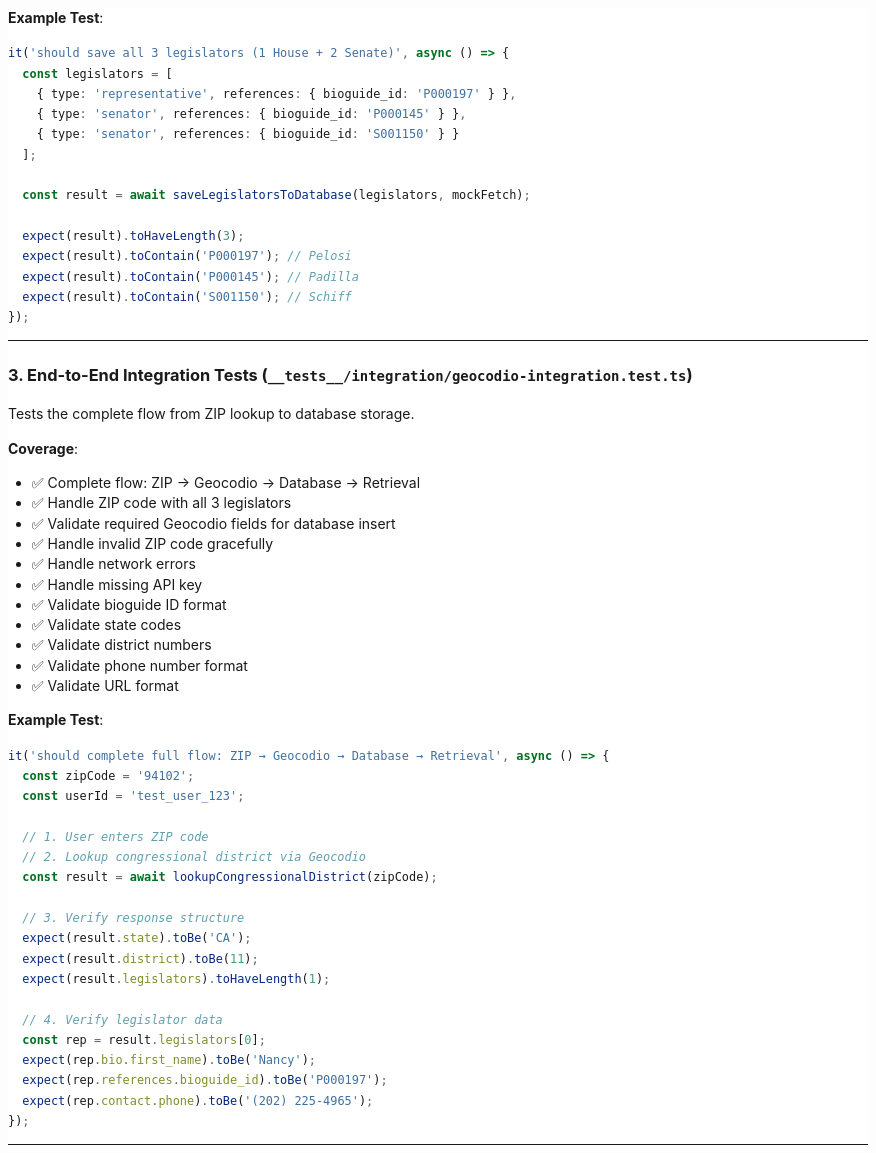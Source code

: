 **Example Test**:
```typescript
it('should save all 3 legislators (1 House + 2 Senate)', async () => {
  const legislators = [
    { type: 'representative', references: { bioguide_id: 'P000197' } },
    { type: 'senator', references: { bioguide_id: 'P000145' } },
    { type: 'senator', references: { bioguide_id: 'S001150' } }
  ];

  const result = await saveLegislatorsToDatabase(legislators, mockFetch);

  expect(result).toHaveLength(3);
  expect(result).toContain('P000197'); // Pelosi
  expect(result).toContain('P000145'); // Padilla
  expect(result).toContain('S001150'); // Schiff
});
```

---

### 3. **End-to-End Integration Tests** (`__tests__/integration/geocodio-integration.test.ts`)

Tests the complete flow from ZIP lookup to database storage.

**Coverage**:
- ✅ Complete flow: ZIP → Geocodio → Database → Retrieval
- ✅ Handle ZIP code with all 3 legislators
- ✅ Validate required Geocodio fields for database insert
- ✅ Handle invalid ZIP code gracefully
- ✅ Handle network errors
- ✅ Handle missing API key
- ✅ Validate bioguide ID format
- ✅ Validate state codes
- ✅ Validate district numbers
- ✅ Validate phone number format
- ✅ Validate URL format

**Example Test**:
```typescript
it('should complete full flow: ZIP → Geocodio → Database → Retrieval', async () => {
  const zipCode = '94102';
  const userId = 'test_user_123';

  // 1. User enters ZIP code
  // 2. Lookup congressional district via Geocodio
  const result = await lookupCongressionalDistrict(zipCode);

  // 3. Verify response structure
  expect(result.state).toBe('CA');
  expect(result.district).toBe(11);
  expect(result.legislators).toHaveLength(1);

  // 4. Verify legislator data
  const rep = result.legislators[0];
  expect(rep.bio.first_name).toBe('Nancy');
  expect(rep.references.bioguide_id).toBe('P000197');
  expect(rep.contact.phone).toBe('(202) 225-4965');
});
```

---